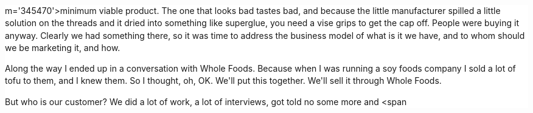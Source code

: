   m='345470'>minimum</span> <span m='345880'>viable</span> <span
  m='346320'>product.</span> <span m='347520'>The</span> <span
  m='347620'>one</span> <span m='347710'>that</span> <span
  m='347850'>looks</span> <span m='348110'>bad</span> <span
  m='348540'>tastes</span> <span m='348890'>bad,</span> <span
  m='349360'>and</span> <span m='349550'>because</span> <span m='349950'>the
  little</span> <span m='350260'>manufacturer</span> <span
  m='350950'>spilled</span> <span m='351330'>a</span> <span
  m='351380'>little</span> <span m='351730'>solution</span> <span
  m='352250'>on</span> <span m='352440'>the</span> <span
  m='352510'>threads</span> <span m='353280'>and</span> <span
  m='353460'>it</span> <span m='353580'>dried</span> <span
  m='353990'>into</span> <span m='354160'>something</span> <span
  m='354610'>like</span> <span m='354820'>superglue,</span> <span
  m='355830'>you</span> <span m='355970'>need</span> <span m='356130'>a</span>
  <span m='356180'>vise</span> <span m='356520'>grips</span> <span
  m='356840'>to</span> <span m='356930'>get</span> <span m='357120'>the</span>
  <span m='357190'>cap</span> <span m='357530'>off.</span> <span
  m='358790'>People</span> <span m='359030'>were</span> <span
  m='359170'>buying</span> <span m='359550'>it</span> <span
  m='359670'>anyway.</span> <span m='361960'>Clearly</span> <span
  m='362280'>we</span> <span m='362360'>had</span> <span
  m='362500'>something</span> <span m='363150'>there,</span> <span
  m='364230'>so</span> <span m='364720'>it</span> <span m='364810'>was</span>
  <span m='364950'>time</span> <span m='365170'>to</span> <span
  m='365270'>address</span> <span m='365630'>the</span> <span
  m='365720'>business</span> <span m='366150'>model</span> <span
  m='366480'>of</span> <span m='366600'>what</span> <span m='366970'>is</span>
  <span m='367130'>it</span> <span m='367260'>we</span> <span
  m='367410'>have,</span> <span m='368030'>and</span> <span m='368280'>to</span>
  <span m='368410'>whom</span> <span m='368650'>should</span> <span
  m='368880'>we</span> <span m='369020'>be</span> <span
  m='369170'>marketing</span> <span m='369680'>it,</span> <span
  m='369860'>and</span> <span m='370100'>how.</span> </p><p><span
  m='371920'>Along</span> <span m='372280'>the</span> <span
  m='372350'>way</span> <span m='372550'>I</span> <span m='372670'>ended</span>
  <span m='372860'>up</span> <span m='373020'>in</span> <span
  m='373110'>a</span> <span m='373160'>conversation</span> <span
  m='373960'>with</span> <span m='374120'>Whole</span> <span
  m='374420'>Foods.</span> <span m='376670'>Because</span> <span
  m='377790'>when</span> <span m='378000'>I</span> <span m='378060'>was</span>
  <span m='378400'>running</span> <span m='378730'>a</span> <span
  m='378770'>soy</span> <span m='379010'>foods</span> <span
  m='379340'>company</span> <span m='379740'>I</span> <span
  m='379840'>sold</span> <span m='380140'>a</span> <span m='380190'>lot</span>
  <span m='380390'>of</span> <span m='380460'>tofu</span> <span
  m='380940'>to</span> <span m='381130'>them,</span> <span m='381160'>and</span>
  <span m='381660'>I</span> <span m='381800'>knew</span> <span
  m='382070'>them.</span> <span m='383980'>So</span> <span m='384140'>I</span>
  <span m='384190'>thought,</span> <span m='384360'>oh,</span> <span
  m='384480'>OK.</span> <span m='384860'>We'll</span> <span
  m='385050'>put</span> <span m='385270'>this</span> <span
  m='385420'>together.</span> <span m='385800'>We'll</span> <span
  m='385970'>sell</span> <span m='386220'>it</span> <span
  m='386310'>through</span> <span m='386500'>Whole</span> <span
  m='386700'>Foods.</span> </p><p><span m='388270'>But</span> <span
  m='388410'>who</span> <span m='388540'>is</span> <span m='388650'>our</span>
  <span m='388770'>customer?</span> <span m='390820'>We</span> <span
  m='390960'>did</span> <span m='391080'>a</span> <span m='391110'>lot</span>
  <span m='391350'>of</span> <span m='391420'>work,</span> <span
  m='392080'>a</span> <span m='392200'>lot</span> <span m='392470'>of</span>
  <span m='392540'>interviews,</span> <span m='393860'>got</span> <span
  m='394080'>told</span> <span m='394340'>no</span> <span m='394550'>some</span>
  <span m='394805'>more</span> <span m='395670'>and</span> <span
